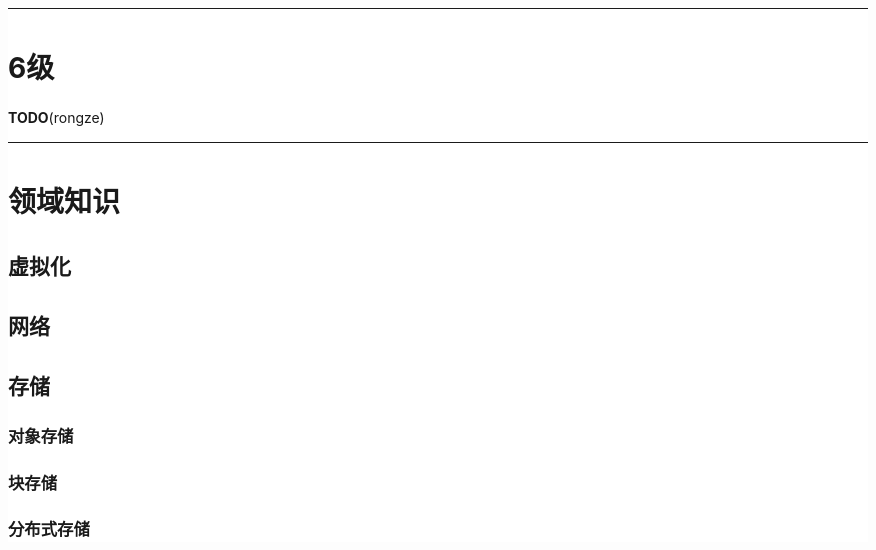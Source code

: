 ***

# 6级 #

__TODO__(rongze)

***

# 领域知识 # 
## 虚拟化 ##

## 网络 ##

## 存储 ##

### 对象存储 ###

### 块存储 ###

### 分布式存储 ###
